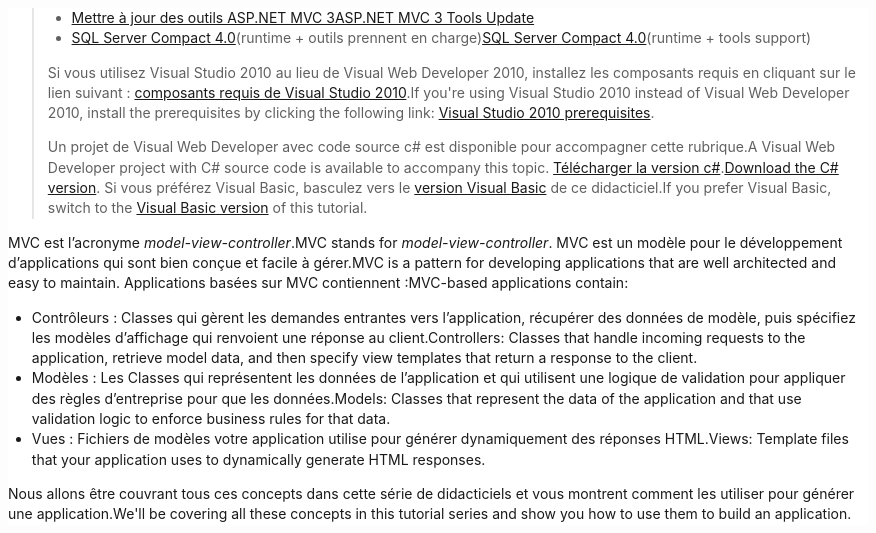 > - [<span data-ttu-id="13555-112">Mettre à jour des outils ASP.NET MVC 3</span><span class="sxs-lookup"><span data-stu-id="13555-112">ASP.NET MVC 3 Tools Update</span></span>](https://www.microsoft.com/web/gallery/install.aspx?appsxml=&amp;appid=MVC3)
> - <span data-ttu-id="13555-113">[SQL Server Compact 4.0](https://www.microsoft.com/web/gallery/install.aspx?appid=SQLCE;SQLCEVSTools_4_0)(runtime + outils prennent en charge)</span><span class="sxs-lookup"><span data-stu-id="13555-113">[SQL Server Compact 4.0](https://www.microsoft.com/web/gallery/install.aspx?appid=SQLCE;SQLCEVSTools_4_0)(runtime + tools support)</span></span>
> 
> <span data-ttu-id="13555-114">Si vous utilisez Visual Studio 2010 au lieu de Visual Web Developer 2010, installez les composants requis en cliquant sur le lien suivant : [composants requis de Visual Studio 2010](https://www.microsoft.com/web/gallery/install.aspx?appsxml=&amp;appid=VS2010SP1Pack).</span><span class="sxs-lookup"><span data-stu-id="13555-114">If you're using Visual Studio 2010 instead of Visual Web Developer 2010, install the prerequisites by clicking the following link: [Visual Studio 2010 prerequisites](https://www.microsoft.com/web/gallery/install.aspx?appsxml=&amp;appid=VS2010SP1Pack).</span></span>
> 
> <span data-ttu-id="13555-115">Un projet de Visual Web Developer avec code source c# est disponible pour accompagner cette rubrique.</span><span class="sxs-lookup"><span data-stu-id="13555-115">A Visual Web Developer project with C# source code is available to accompany this topic.</span></span> <span data-ttu-id="13555-116">[Télécharger la version c#](https://code.msdn.microsoft.com/Introduction-to-MVC-3-10d1b098).</span><span class="sxs-lookup"><span data-stu-id="13555-116">[Download the C# version](https://code.msdn.microsoft.com/Introduction-to-MVC-3-10d1b098).</span></span> <span data-ttu-id="13555-117">Si vous préférez Visual Basic, basculez vers le [version Visual Basic](../vb/intro-to-aspnet-mvc-3.md) de ce didacticiel.</span><span class="sxs-lookup"><span data-stu-id="13555-117">If you prefer Visual Basic, switch to the [Visual Basic version](../vb/intro-to-aspnet-mvc-3.md) of this tutorial.</span></span>


<span data-ttu-id="13555-118">MVC est l’acronyme *model-view-controller*.</span><span class="sxs-lookup"><span data-stu-id="13555-118">MVC stands for *model-view-controller*.</span></span> <span data-ttu-id="13555-119">MVC est un modèle pour le développement d’applications qui sont bien conçue et facile à gérer.</span><span class="sxs-lookup"><span data-stu-id="13555-119">MVC is a pattern for developing applications that are well architected and easy to maintain.</span></span> <span data-ttu-id="13555-120">Applications basées sur MVC contiennent :</span><span class="sxs-lookup"><span data-stu-id="13555-120">MVC-based applications contain:</span></span>

- <span data-ttu-id="13555-121">Contrôleurs : Classes qui gèrent les demandes entrantes vers l’application, récupérer des données de modèle, puis spécifiez les modèles d’affichage qui renvoient une réponse au client.</span><span class="sxs-lookup"><span data-stu-id="13555-121">Controllers: Classes that handle incoming requests to the application, retrieve model data, and then specify view templates that return a response to the client.</span></span>
- <span data-ttu-id="13555-122">Modèles : Les Classes qui représentent les données de l’application et qui utilisent une logique de validation pour appliquer des règles d’entreprise pour que les données.</span><span class="sxs-lookup"><span data-stu-id="13555-122">Models: Classes that represent the data of the application and that use validation logic to enforce business rules for that data.</span></span>
- <span data-ttu-id="13555-123">Vues : Fichiers de modèles votre application utilise pour générer dynamiquement des réponses HTML.</span><span class="sxs-lookup"><span data-stu-id="13555-123">Views: Template files that your application uses to dynamically generate HTML responses.</span></span>

<span data-ttu-id="13555-124">Nous allons être couvrant tous ces concepts dans cette série de didacticiels et vous montrent comment les utiliser pour générer une application.</span><span class="sxs-lookup"><span data-stu-id="13555-124">We'll be covering all these concepts in this tutorial series and show you how to use them to build an application.</span></span>
